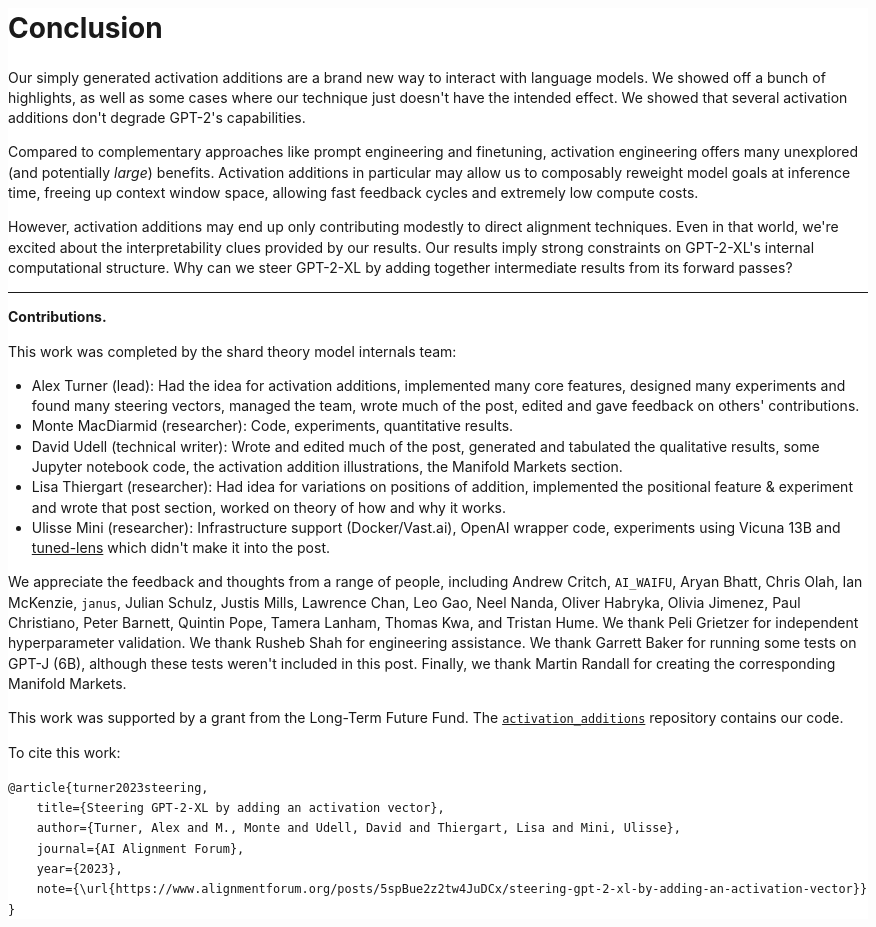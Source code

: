 # Conclusion

Our simply generated activation additions are a brand new way to interact with language models. We showed off a bunch of highlights, as well as some cases where our technique just doesn't have the intended effect. We showed that several activation additions don't degrade GPT-2's capabilities. 

Compared to complementary approaches like prompt engineering and finetuning, activation engineering offers many unexplored (and potentially _large_) benefits. Activation additions in particular may allow us to composably reweight model goals at inference time, freeing up context window space, allowing fast feedback cycles and extremely low compute costs. 

However, activation additions may end up only contributing modestly to direct alignment techniques. Even in that world, we're excited about the interpretability clues provided by our results. Our results imply strong constraints on GPT-2-XL's internal computational structure. Why can we steer GPT-2-XL by adding together intermediate results from its forward passes?

<hr/>


**Contributions.**

This work was completed by the shard theory model internals team:

- Alex Turner (lead): Had the idea for activation additions, implemented many core features, designed many experiments and found many steering vectors, managed the team, wrote much of the post, edited and gave feedback on others' contributions. 
- Monte MacDiarmid (researcher): Code, experiments, quantitative results.
- David Udell (technical writer): Wrote and edited much of the post, generated and tabulated the qualitative results, some Jupyter notebook code, the activation addition illustrations, the Manifold Markets section.
- Lisa Thiergart (researcher): Had idea for variations on positions of addition, implemented the positional feature & experiment and wrote that post section, worked on theory of how and why it works.
- Ulisse Mini (researcher): Infrastructure support (Docker/Vast.ai), OpenAI wrapper code, experiments using Vicuna 13B and [tuned-lens](https://arxiv.org/abs/2303.08112) which didn't make it into the post.

We appreciate the feedback and thoughts from a range of people, including Andrew Critch, `AI_WAIFU`, Aryan Bhatt, Chris Olah, Ian McKenzie, `janus`, Julian Schulz, Justis Mills, Lawrence Chan, Leo Gao, Neel Nanda, Oliver Habryka, Olivia Jimenez, Paul Christiano, Peter Barnett, Quintin Pope, Tamera Lanham, Thomas Kwa, and Tristan Hume. We thank Peli Grietzer for independent hyperparameter validation. We thank Rusheb Shah for engineering assistance. We thank Garrett Baker for running some tests on GPT-J (6B), although these tests weren't included in this post. Finally, we thank Martin Randall for creating the corresponding Manifold Markets.

This work was supported by a grant from the Long-Term Future Fund. The [`activation_additions`](https://github.com/montemac/activation_additions) repository contains our code.

To cite this work:

    @article{turner2023steering,
        title={Steering GPT-2-XL by adding an activation vector},
        author={Turner, Alex and M., Monte and Udell, David and Thiergart, Lisa and Mini, Ulisse},
        journal={AI Alignment Forum},
        year={2023},
        note={\url{https://www.alignmentforum.org/posts/5spBue2z2tw4JuDCx/steering-gpt-2-xl-by-adding-an-activation-vector}}
    }
